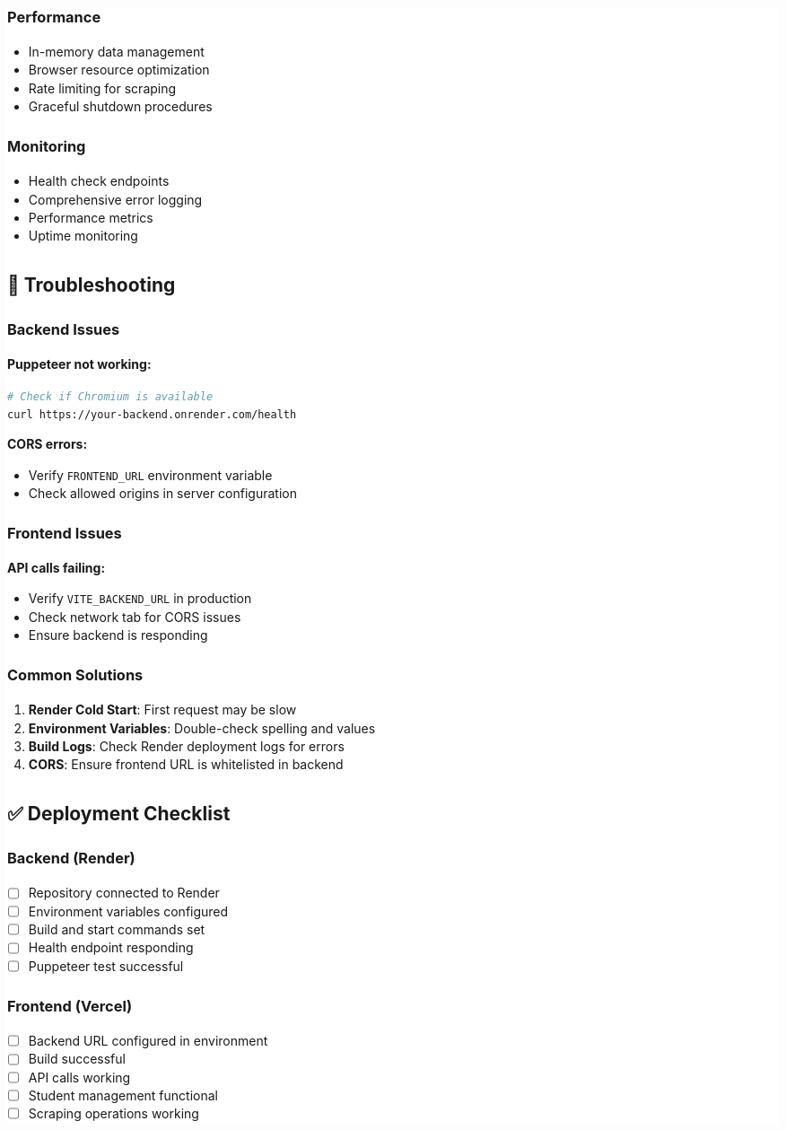 ### Performance
- In-memory data management
- Browser resource optimization
- Rate limiting for scraping
- Graceful shutdown procedures

### Monitoring
- Health check endpoints
- Comprehensive error logging
- Performance metrics
- Uptime monitoring

## 🚨 Troubleshooting

### Backend Issues

**Puppeteer not working:**
```bash
# Check if Chromium is available
curl https://your-backend.onrender.com/health
```

**CORS errors:**
- Verify `FRONTEND_URL` environment variable
- Check allowed origins in server configuration

### Frontend Issues

**API calls failing:**
- Verify `VITE_BACKEND_URL` in production
- Check network tab for CORS issues
- Ensure backend is responding

### Common Solutions

1. **Render Cold Start**: First request may be slow
2. **Environment Variables**: Double-check spelling and values
3. **Build Logs**: Check Render deployment logs for errors
4. **CORS**: Ensure frontend URL is whitelisted in backend

## ✅ Deployment Checklist

### Backend (Render)
- [ ] Repository connected to Render
- [ ] Environment variables configured
- [ ] Build and start commands set
- [ ] Health endpoint responding
- [ ] Puppeteer test successful

### Frontend (Vercel)
- [ ] Backend URL configured in environment
- [ ] Build successful
- [ ] API calls working
- [ ] Student management functional
- [ ] Scraping operations working
